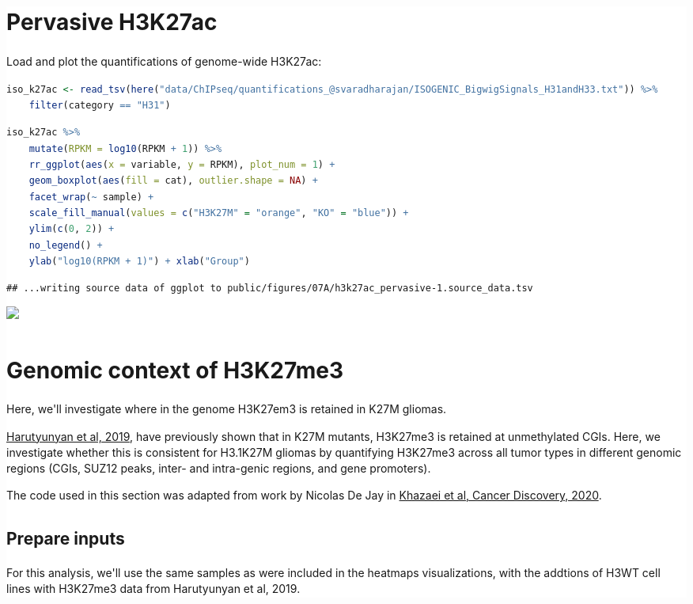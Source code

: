 


# Pervasive H3K27ac

Load and plot the quantifications of genome-wide H3K27ac:



```r
iso_k27ac <- read_tsv(here("data/ChIPseq/quantifications_@svaradharajan/ISOGENIC_BigwigSignals_H31andH33.txt")) %>% 
    filter(category == "H31")
```






```r
iso_k27ac %>% 
    mutate(RPKM = log10(RPKM + 1)) %>% 
    rr_ggplot(aes(x = variable, y = RPKM), plot_num = 1) +
    geom_boxplot(aes(fill = cat), outlier.shape = NA) +
    facet_wrap(~ sample) +
    scale_fill_manual(values = c("H3K27M" = "orange", "KO" = "blue")) +
    ylim(c(0, 2)) +
    no_legend() +
    ylab("log10(RPKM + 1)") + xlab("Group")
```



```
## ...writing source data of ggplot to public/figures/07A/h3k27ac_pervasive-1.source_data.tsv
```

![](/lustre06/project/6004736/sjessa/from_narval/HGG-oncohistones/public/figures/07A/h3k27ac_pervasive-1.png)


# Genomic context of H3K27me3

Here, we'll investigate where in the genome H3K27em3 is retained in K27M gliomas.

[Harutyunyan et al, 2019](https://www.nature.com/articles/s41467-019-09140-x), have 
previously shown that in K27M mutants, H3K27me3 is retained at unmethylated CGIs.
Here, we investigate whether this is consistent for H3.1K27M gliomas by quantifying
H3K27me3 across all tumor types in different genomic regions (CGIs, SUZ12 peaks, inter-
and intra-genic regions, and gene promoters).

The code used in this section was adapted from work by Nicolas De Jay in
[Khazaei et al, Cancer Discovery, 2020](https://cancerdiscovery.aacrjournals.org/content/10/12/1968.abstract).

## Prepare inputs

For this analysis, we'll use the same samples as were included in the heatmaps
visualizations, with the addtions of H3WT cell lines with H3K27me3 data from
Harutyunyan et al, 2019.
